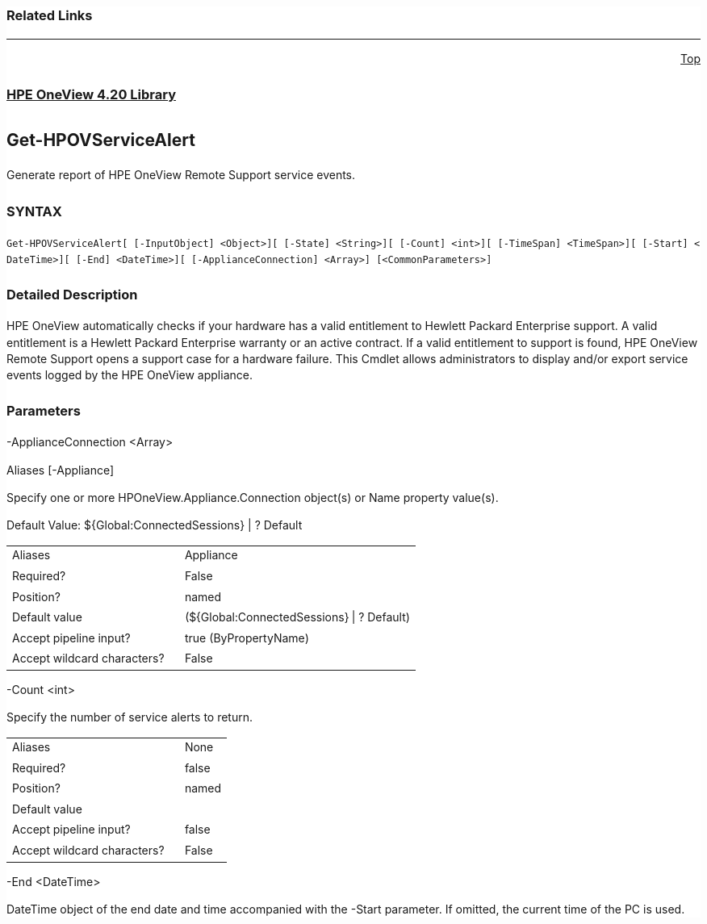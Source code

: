

### Related Links



***
<div align=right><a href="#Top">Top</a></div>
 <a name="4.20"></a>

### <u>HPE OneView 4.20 Library</u>

## Get-HPOVServiceAlert
<p>
Generate report of HPE OneView Remote Support service events.

### SYNTAX
<p>
<pre><code>Get-HPOVServiceAlert[ [-InputObject] &lt;Object&gt;][ [-State] &lt;String&gt;][ [-Count] &lt;int&gt;][ [-TimeSpan] &lt;TimeSpan&gt;][ [-Start] &lt;DateTime&gt;][ [-End] &lt;DateTime&gt;][ [-ApplianceConnection] &lt;Array&gt;] [&lt;CommonParameters&gt;]</code></pre>

### Detailed Description
<p>
HPE OneView automatically checks if your hardware has a valid entitlement to Hewlett Packard Enterprise support. A valid entitlement is a Hewlett Packard Enterprise warranty or an active contract. If a valid entitlement to support is found, HPE OneView Remote Support opens a support case for a hardware failure. This Cmdlet allows administrators to display and/or export service events logged by the HPE OneView appliance.


### Parameters

-ApplianceConnection &lt;Array&gt;<p>
Aliases [-Appliance]

Specify one or more HPOneView.Appliance.Connection object(s) or Name property value(s).

Default Value: ${Global:ConnectedSessions} | ? Default

<table><tbody><tr><td>Aliases</td><td>Appliance</td></tr><tr><td>Required?</td><td>False</td></tr><tr><td>Position?</td><td>named</td></tr><tr><td>Default value</td><td>(${Global:ConnectedSessions} | ? Default)</td></tr><tr><td>Accept pipeline input?</td><td>true (ByPropertyName)</td></tr><tr><td>Accept wildcard characters?&nbsp;&nbsp;&nbsp; </td><td>False</td></tr></tbody></table>

 -Count &lt;int&gt;<p>
Specify the number of service alerts to return.

<table><tbody><tr><td>Aliases</td><td>None</td></tr><tr><td>Required?</td><td>false</td></tr><tr><td>Position?</td><td>named</td></tr><tr><td>Default value</td><td></td></tr><tr><td>Accept pipeline input?</td><td>false</td></tr><tr><td>Accept wildcard characters?&nbsp;&nbsp;&nbsp; </td><td>False</td></tr></tbody></table>

 -End &lt;DateTime&gt;<p>
DateTime object of the end date and time accompanied with the -Start parameter.  If omitted, the current time of the PC is used.
